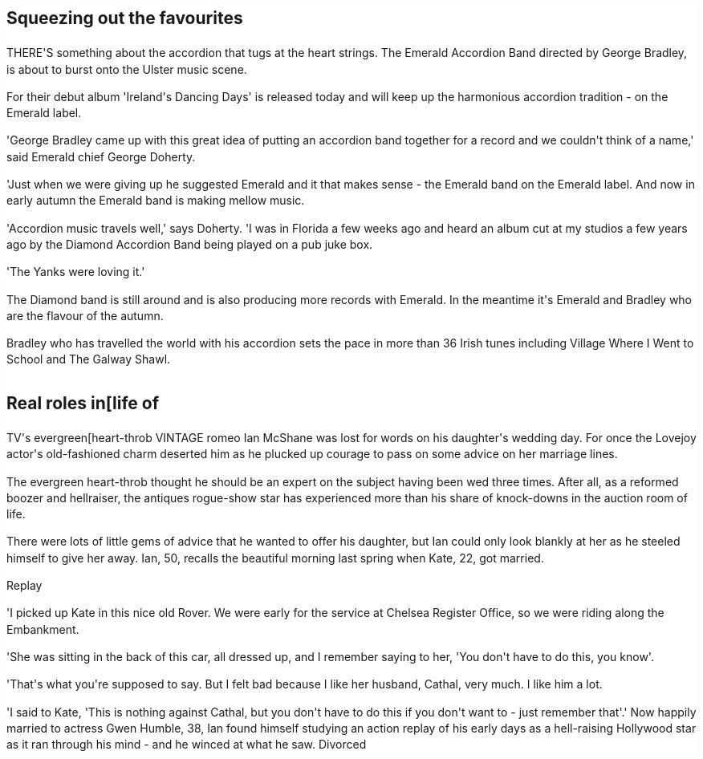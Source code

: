## Squeezing out the favourites

THERE'S something about the accordion that tugs at the heart strings.
The Emerald Accordion Band directed by George Bradley, is about to burst onto the Ulster music scene.

For their debut album 'Ireland's Dancing Days' is released today and will keep up the harmonious accordion tradition - on the Emerald label.

'George Bradley came up with this great idea of putting an accordion band together for a record and we couldn't think of a name,' said Emerald chief George Doherty.

'Just when we were giving up he suggested Emerald and it that makes sense - the Emerald band on the Emerald label.
And now in early autumn the Emerald band is making mellow music.

'Accordion music travels well,' says Doherty.
'I was in Florida a few weeks ago and heard an album cut at my studios a few years ago by the Diamond Accordion Band being played on a pub juke box.

'The Yanks were loving it.'

The Diamond band is still around and is also producing more records with Emerald.
In the meantime it's Emerald and Bradley who are the flavour of the autumn.

Bradley who has travelled the world with his accordion sets the pace in more than 36 Irish tunes including Village Where I Went to School and The Galway Shawl.

## Real roles in[life of

TV's evergreen[heart-throb VINTAGE romeo Ian McShane was lost for words on his daughter's wedding day.
For once the Lovejoy actor's old-fashioned charm deserted him as he plucked up courage to pass on some advice on her marriage lines.

The evergreen heart-throb thought he should be an expert on the subject having been wed three times.
After all, as a reformed boozer and hellraiser, the antiques rogue-show star has experienced more than his share of knock-downs in the auction room of life.

There were lots of little gems of advice that he wanted to offer his daughter, but Ian could only look blankly at her as he steeled himself to give her away.
Ian, 50, recalls the beautiful morning last spring when Kate, 22, got married.

Replay

'I picked up Kate in this nice old Rover.
We were early for the service at Chelsea Register Office, so we were riding along the Embankment.

'She was sitting in the back of this car, all dressed up, and I remember saying to her, 'You don't have to do this, you know'.

'That's what you're supposed to say.
But I felt bad because I like her husband, Cathal, very much.
I like him a lot.

'I said to Kate, 'This is nothing against Cathal, but you don't have to do this if you don't want to - just remember that'.'
Now happily married to actress Gwen Humble, 38, Ian found himself studying an action replay of his early days as a hell-raising Hollywood star as it ran through his mind - and he winced at what he saw.
Divorced
